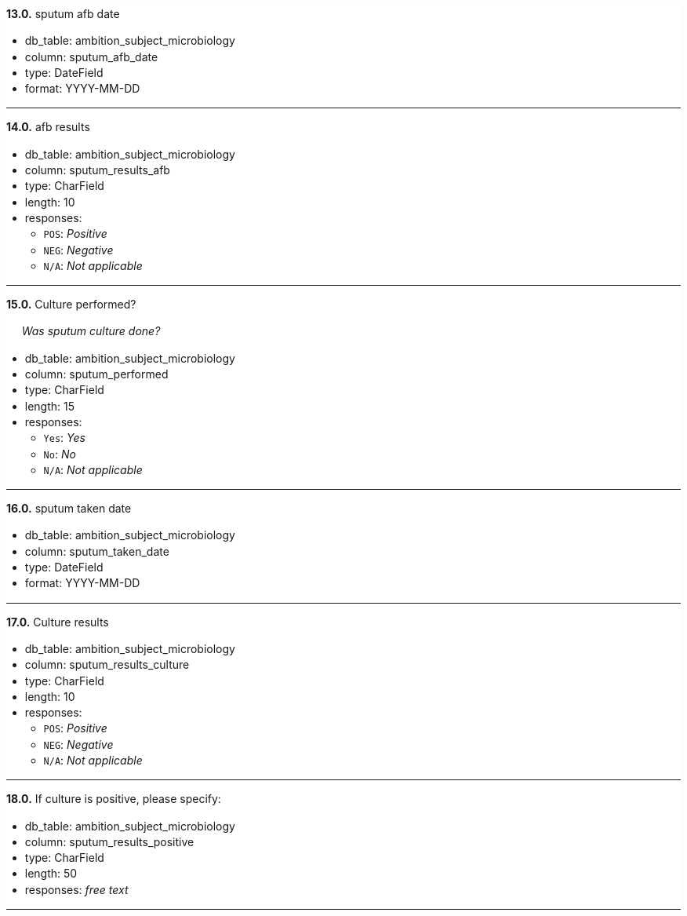 **13.0.** sputum afb date
* db_table: ambition_subject_microbiology
* column: sputum_afb_date
* type: DateField
* format: YYYY-MM-DD
---

**14.0.** afb results
* db_table: ambition_subject_microbiology
* column: sputum_results_afb
* type: CharField
* length: 10
* responses:
  - `POS`: *Positive* 
  - `NEG`: *Negative* 
  - `N/A`: *Not applicable* 
---

**15.0.** Culture performed?

&nbsp;&nbsp;&nbsp;&nbsp; *Was sputum culture done?*
* db_table: ambition_subject_microbiology
* column: sputum_performed
* type: CharField
* length: 15
* responses:
  - `Yes`: *Yes* 
  - `No`: *No* 
  - `N/A`: *Not applicable* 
---

**16.0.** sputum taken date
* db_table: ambition_subject_microbiology
* column: sputum_taken_date
* type: DateField
* format: YYYY-MM-DD
---

**17.0.** Culture results
* db_table: ambition_subject_microbiology
* column: sputum_results_culture
* type: CharField
* length: 10
* responses:
  - `POS`: *Positive* 
  - `NEG`: *Negative* 
  - `N/A`: *Not applicable* 
---

**18.0.** If culture is positive, please specify:
* db_table: ambition_subject_microbiology
* column: sputum_results_positive
* type: CharField
* length: 50
* responses: *free text*
---
